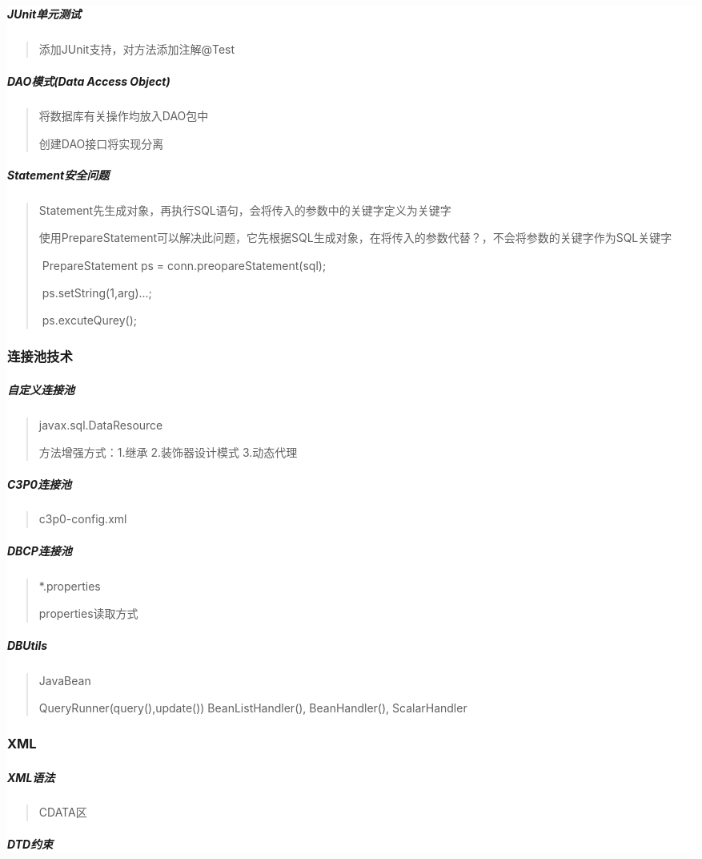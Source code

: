 ##### JUnit单元测试

> 添加JUnit支持，对方法添加注解@Test

##### DAO模式(Data Access Object)

> 将数据库有关操作均放入DAO包中
>
> 创建DAO接口将实现分离

##### Statement安全问题

> Statement先生成对象，再执行SQL语句，会将传入的参数中的关键字定义为关键字
>
> 使用PrepareStatement可以解决此问题，它先根据SQL生成对象，在将传入的参数代替？，不会将参数的关键字作为SQL关键字
>
> ​	PrepareStatement ps = conn.preopareStatement(sql);
>
> ​	ps.setString(1,arg)...;
>
> ​	ps.excuteQurey();

### 连接池技术

##### 自定义连接池

> javax.sql.DataResource
>
> 方法增强方式：1.继承	2.装饰器设计模式	3.动态代理

##### C3P0连接池

> c3p0-config.xml

##### DBCP连接池

> *.properties
>
> properties读取方式

##### DBUtils

> JavaBean
>
> QueryRunner(query(),update())	BeanListHandler(), BeanHandler(), ScalarHandler

### XML

##### XML语法

> <?xml version="1.0 ?">
>
> CDATA区

##### DTD约束
